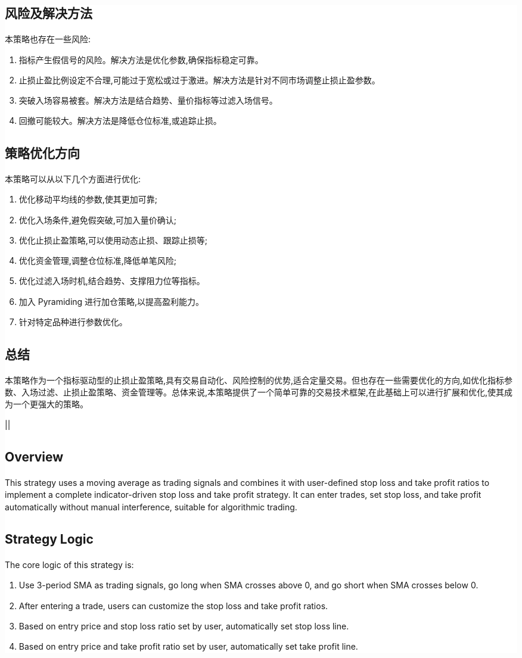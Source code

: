 ## 风险及解决方法

本策略也存在一些风险:

1. 指标产生假信号的风险。解决方法是优化参数,确保指标稳定可靠。

2. 止损止盈比例设定不合理,可能过于宽松或过于激进。解决方法是针对不同市场调整止损止盈参数。

3. 突破入场容易被套。解决方法是结合趋势、量价指标等过滤入场信号。

4. 回撤可能较大。解决方法是降低仓位标准,或追踪止损。

## 策略优化方向 

本策略可以从以下几个方面进行优化:

1. 优化移动平均线的参数,使其更加可靠;

2. 优化入场条件,避免假突破,可加入量价确认; 

3. 优化止损止盈策略,可以使用动态止损、跟踪止损等;

4. 优化资金管理,调整仓位标准,降低单笔风险;

5. 优化过滤入场时机,结合趋势、支撑阻力位等指标。

6. 加入 Pyramiding 进行加仓策略,以提高盈利能力。

7. 针对特定品种进行参数优化。

## 总结

本策略作为一个指标驱动型的止损止盈策略,具有交易自动化、风险控制的优势,适合定量交易。但也存在一些需要优化的方向,如优化指标参数、入场过滤、止损止盈策略、资金管理等。总体来说,本策略提供了一个简单可靠的交易技术框架,在此基础上可以进行扩展和优化,使其成为一个更强大的策略。

|| 

## Overview

This strategy uses a moving average as trading signals and combines it with user-defined stop loss and take profit ratios to implement a complete indicator-driven stop loss and take profit strategy. It can enter trades, set stop loss, and take profit automatically without manual interference, suitable for algorithmic trading.

## Strategy Logic

The core logic of this strategy is:

1. Use 3-period SMA as trading signals, go long when SMA crosses above 0, and go short when SMA crosses below 0.

2. After entering a trade, users can customize the stop loss and take profit ratios.

3. Based on entry price and stop loss ratio set by user, automatically set stop loss line.

4. Based on entry price and take profit ratio set by user, automatically set take profit line. 
